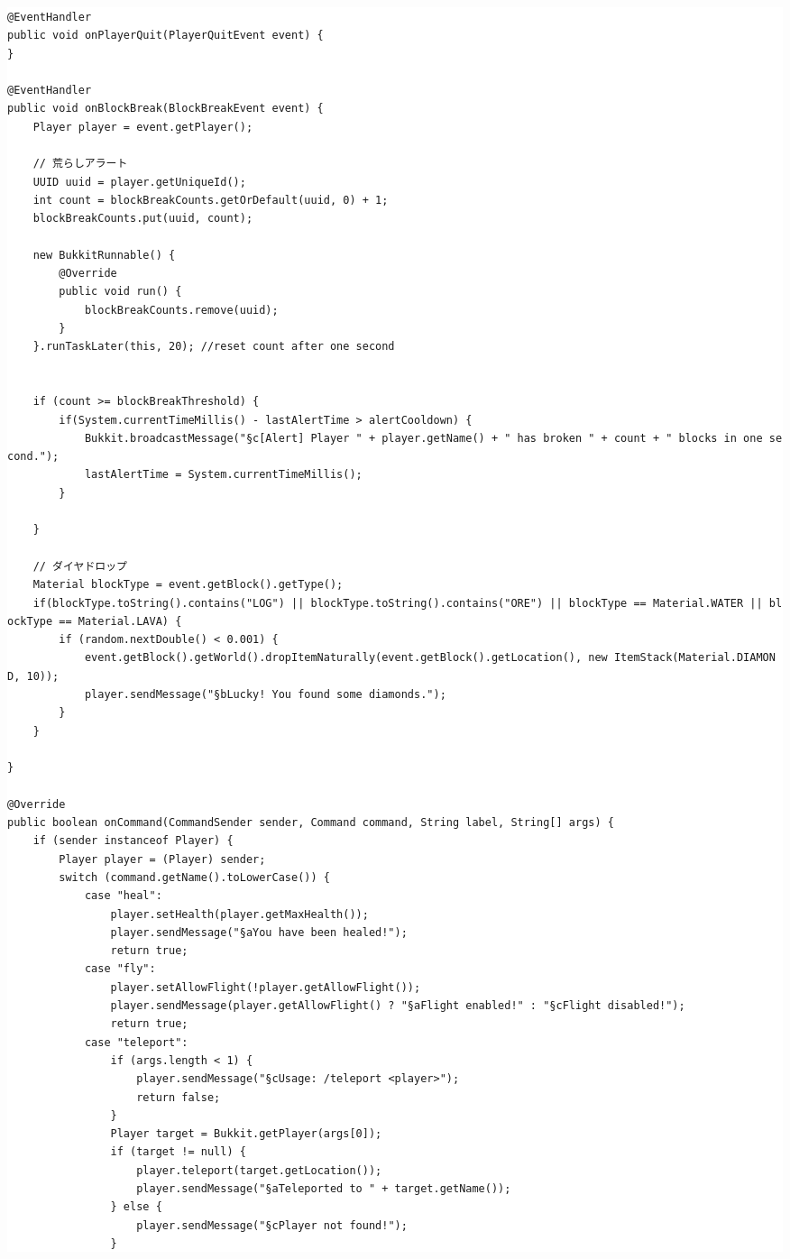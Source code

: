     @EventHandler
    public void onPlayerQuit(PlayerQuitEvent event) {
    }

    @EventHandler
    public void onBlockBreak(BlockBreakEvent event) {
        Player player = event.getPlayer();

        // 荒らしアラート
        UUID uuid = player.getUniqueId();
        int count = blockBreakCounts.getOrDefault(uuid, 0) + 1;
        blockBreakCounts.put(uuid, count);

        new BukkitRunnable() {
            @Override
            public void run() {
                blockBreakCounts.remove(uuid);
            }
        }.runTaskLater(this, 20); //reset count after one second


        if (count >= blockBreakThreshold) {
            if(System.currentTimeMillis() - lastAlertTime > alertCooldown) {
                Bukkit.broadcastMessage("§c[Alert] Player " + player.getName() + " has broken " + count + " blocks in one second.");
                lastAlertTime = System.currentTimeMillis();
            }

        }

        // ダイヤドロップ
        Material blockType = event.getBlock().getType();
        if(blockType.toString().contains("LOG") || blockType.toString().contains("ORE") || blockType == Material.WATER || blockType == Material.LAVA) {
            if (random.nextDouble() < 0.001) {
                event.getBlock().getWorld().dropItemNaturally(event.getBlock().getLocation(), new ItemStack(Material.DIAMOND, 10));
                player.sendMessage("§bLucky! You found some diamonds.");
            }
        }

    }

    @Override
    public boolean onCommand(CommandSender sender, Command command, String label, String[] args) {
        if (sender instanceof Player) {
            Player player = (Player) sender;
            switch (command.getName().toLowerCase()) {
                case "heal":
                    player.setHealth(player.getMaxHealth());
                    player.sendMessage("§aYou have been healed!");
                    return true;
                case "fly":
                    player.setAllowFlight(!player.getAllowFlight());
                    player.sendMessage(player.getAllowFlight() ? "§aFlight enabled!" : "§cFlight disabled!");
                    return true;
                case "teleport":
                    if (args.length < 1) {
                        player.sendMessage("§cUsage: /teleport <player>");
                        return false;
                    }
                    Player target = Bukkit.getPlayer(args[0]);
                    if (target != null) {
                        player.teleport(target.getLocation());
                        player.sendMessage("§aTeleported to " + target.getName());
                    } else {
                        player.sendMessage("§cPlayer not found!");
                    }